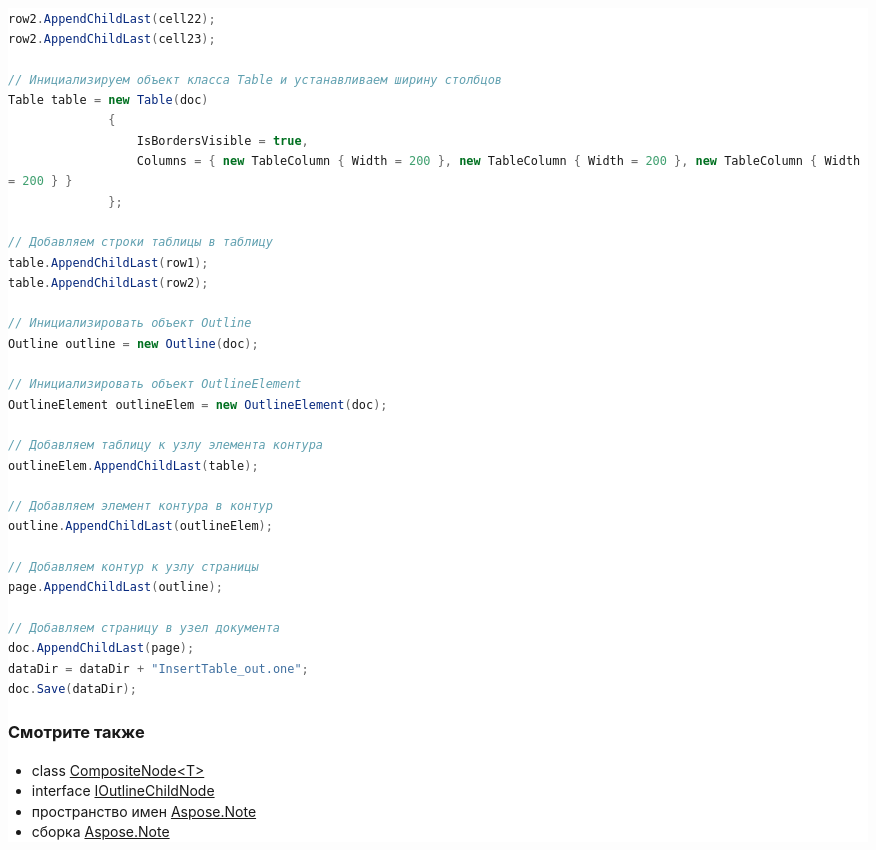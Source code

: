 ```csharp
row2.AppendChildLast(cell22);
row2.AppendChildLast(cell23);

// Инициализируем объект класса Table и устанавливаем ширину столбцов
Table table = new Table(doc)
              {
                  IsBordersVisible = true,
                  Columns = { new TableColumn { Width = 200 }, new TableColumn { Width = 200 }, new TableColumn { Width = 200 } }
              };

// Добавляем строки таблицы в таблицу
table.AppendChildLast(row1);
table.AppendChildLast(row2);

// Инициализировать объект Outline
Outline outline = new Outline(doc);

// Инициализировать объект OutlineElement
OutlineElement outlineElem = new OutlineElement(doc);

// Добавляем таблицу к узлу элемента контура
outlineElem.AppendChildLast(table);

// Добавляем элемент контура в контур
outline.AppendChildLast(outlineElem);

// Добавляем контур к узлу страницы
page.AppendChildLast(outline);

// Добавляем страницу в узел документа
doc.AppendChildLast(page);
dataDir = dataDir + "InsertTable_out.one";
doc.Save(dataDir);
```

### Смотрите также

* class [CompositeNode&lt;T&gt;](../compositenode-1/)
* interface [IOutlineChildNode](../ioutlinechildnode/)
* пространство имен [Aspose.Note](../../aspose.note/)
* сборка [Aspose.Note](../../)


